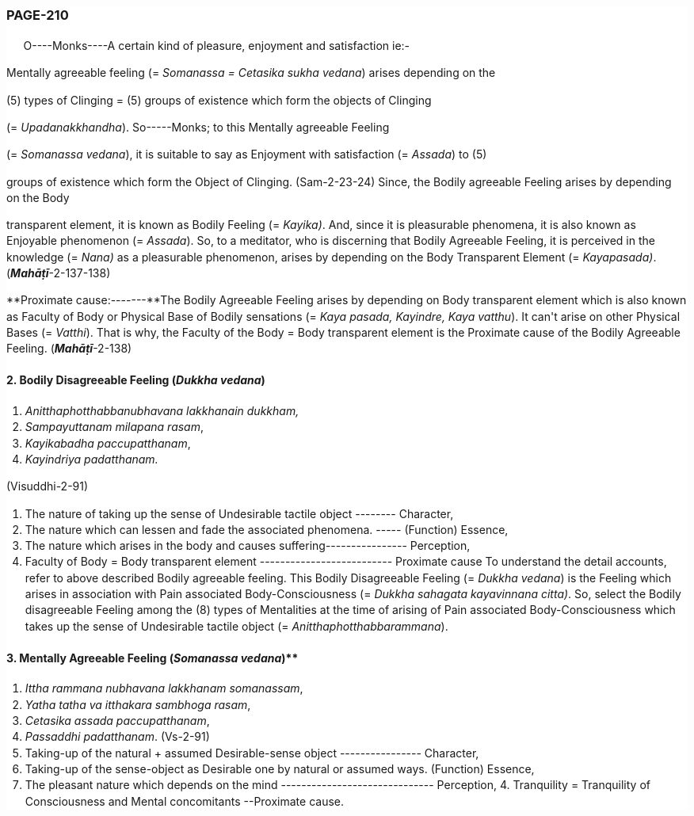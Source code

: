 
### **PAGE-210** 


` 	`O----Monks----A certain kind of pleasure, enjoyment and satisfaction ie:- 

Mentally agreeable feeling (= *Somanassa = Cetasika sukha  vedana*) arises depending on the 

(5) types of Clinging = (5) groups of existence which form the objects of Clinging  

(= *Upadanakkhandha*).  So-----Monks; to this Mentally agreeable Feeling  

(= *Somanassa vedana*), it is suitable to say as Enjoyment with satisfaction (= *Assada*) to  (5)  

groups of existence which form the Object of Clinging. (Sam-2-23-24)   	Since,  the Bodily agreeable Feeling arises by depending on the Body  

transparent element, it is known as Bodily Feeling (= *Kayika)*. And, since it is pleasurable phenomena, it is also known as Enjoyable phenomenon (= *Assada*). So, to a meditator, who is discerning that Bodily Agreeable Feeling, it is perceived in the knowledge (= *Nana)* as a pleasurable  phenomenon, arises by depending on the Body Transparent Element (= *Kayapasada)*. (***Mahāṭī***-2-137-138) 



**Proximate cause:-------**The Bodily Agreeable Feeling arises by depending on Body transparent element which is also known as Faculty of Body or Physical Base of Bodily sensations (= *Kaya pasada, Kayindre, Kaya vatthu*). It can't arise on other Physical Bases (= *Vatthi*). That is why, the Faculty of the Body = Body transparent element is the Proximate cause of the Bodily Agreeable Feeling. (***Mahāṭī***-2-138) 




#### **2. Bodily  Disagreeable  Feeling (*Dukkha vedana*)** 


1. *Anitthaphotthabbanubhavana  lakkhanain  dukkham,* 
1. *Sampayuttanam  milapana  rasam*, 
1. *Kayikabadha  paccupatthanam*, 
1. *Kayindriya  padatthanam.* 



(Visuddhi-2-91) 

1. The nature of taking up the sense of Undesirable tactile object -------- Character, 
1. The nature which can lessen and fade the associated phenomena. ----- (Function) Essence, 
1. The nature which arises in the body and causes suffering---------------- Perception, 
1. Faculty of Body = Body transparent element --------------------------    Proximate cause  To understand the detail accounts,  refer to above described Bodily agreeable feeling. This Bodily Disagreeable Feeling (= *Dukkha vedana*) is the Feeling which arises in association with Pain associated Body-Consciousness (= *Dukkha sahagata kayavinnana citta)*.  So, select the Bodily disagreeable Feeling among the (8) types of Mentalities at the time of arising of Pain associated Body-Consciousness which  takes up the sense of Undesirable tactile object (= *Anitthaphotthabbarammana*). 


#### **3. Mentally  Agreeable  Feeling (*Somanassa vedana***)** 


1. *Ittha rammana  nubhavana  lakkhanam  somanassam*, 
1. *Yatha  tatha  va  itthakara  sambhoga  rasam*, 
1. *Cetasika  assada  paccupatthanam*, 
1. *Passaddhi  padatthanam*. (Vs-2-91) 
1. Taking-up  of  the  natural +  assumed Desirable-sense object ---------------- Character, 
1. Taking-up of the sense-object  as  Desirable one by natural or assumed ways. (Function) Essence, 
1. The  pleasant  nature which depends on the mind ------------------------------ Perception, 4. Tranquility  = Tranquility of Consciousness and Mental concomitants --Proximate cause. 
